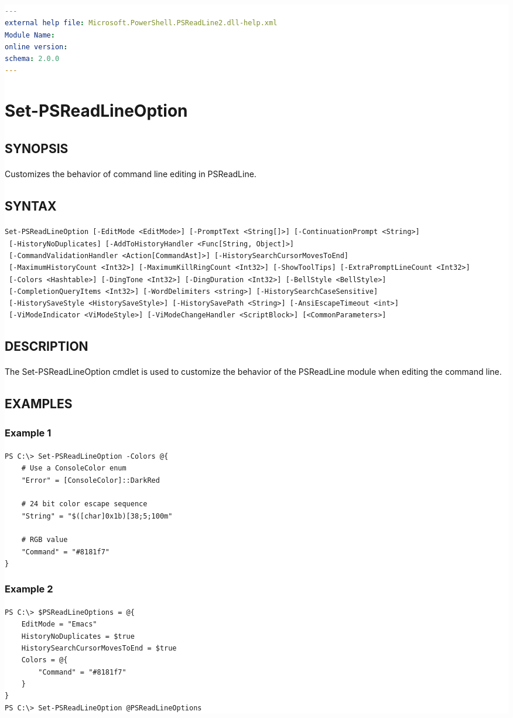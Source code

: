 ```yaml
---
external help file: Microsoft.PowerShell.PSReadLine2.dll-help.xml
Module Name:
online version:
schema: 2.0.0
---
```


# Set-PSReadLineOption

## SYNOPSIS
Customizes the behavior of command line editing in PSReadLine.

## SYNTAX

```
Set-PSReadLineOption [-EditMode <EditMode>] [-PromptText <String[]>] [-ContinuationPrompt <String>]
 [-HistoryNoDuplicates] [-AddToHistoryHandler <Func[String, Object]>]
 [-CommandValidationHandler <Action[CommandAst]>] [-HistorySearchCursorMovesToEnd]
 [-MaximumHistoryCount <Int32>] [-MaximumKillRingCount <Int32>] [-ShowToolTips] [-ExtraPromptLineCount <Int32>]
 [-Colors <Hashtable>] [-DingTone <Int32>] [-DingDuration <Int32>] [-BellStyle <BellStyle>]
 [-CompletionQueryItems <Int32>] [-WordDelimiters <string>] [-HistorySearchCaseSensitive]
 [-HistorySaveStyle <HistorySaveStyle>] [-HistorySavePath <String>] [-AnsiEscapeTimeout <int>]
 [-ViModeIndicator <ViModeStyle>] [-ViModeChangeHandler <ScriptBlock>] [<CommonParameters>]
```

## DESCRIPTION
The Set-PSReadLineOption cmdlet is used to customize the behavior of the PSReadLine module when editing the command line.

## EXAMPLES

### Example 1
```
PS C:\> Set-PSReadLineOption -Colors @{
    # Use a ConsoleColor enum
    "Error" = [ConsoleColor]::DarkRed

    # 24 bit color escape sequence
    "String" = "$([char]0x1b)[38;5;100m"

    # RGB value
    "Command" = "#8181f7"
}
```

### Example 2
```
PS C:\> $PSReadLineOptions = @{
    EditMode = "Emacs"
    HistoryNoDuplicates = $true
    HistorySearchCursorMovesToEnd = $true
    Colors = @{
        "Command" = "#8181f7"
    }
}
PS C:\> Set-PSReadLineOption @PSReadLineOptions
```
